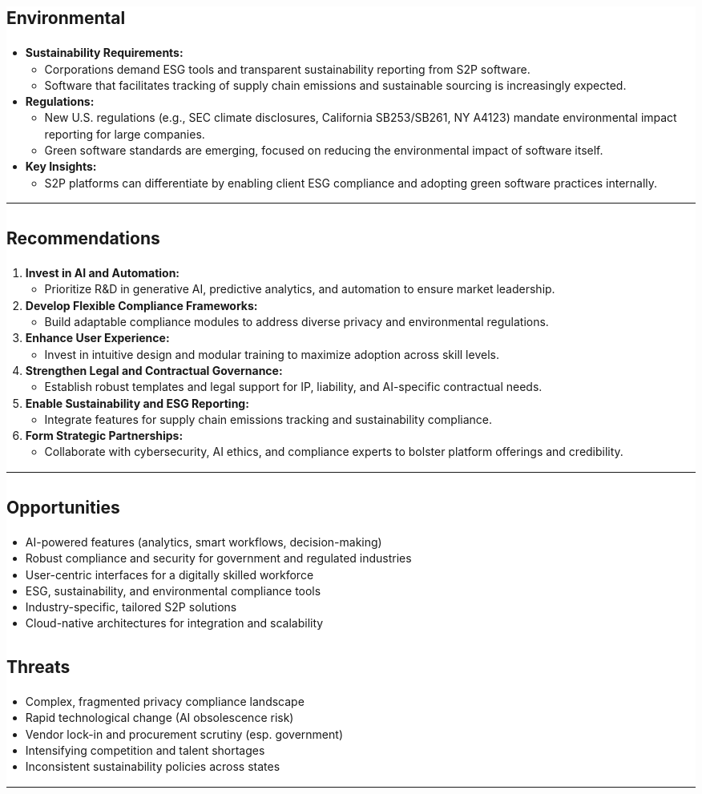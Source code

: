 
## Environmental
- **Sustainability Requirements:**  
  - Corporations demand ESG tools and transparent sustainability reporting from S2P software.
  - Software that facilitates tracking of supply chain emissions and sustainable sourcing is increasingly expected.
- **Regulations:**  
  - New U.S. regulations (e.g., SEC climate disclosures, California SB253/SB261, NY A4123) mandate environmental impact reporting for large companies.
  - Green software standards are emerging, focused on reducing the environmental impact of software itself.
- **Key Insights:**  
  - S2P platforms can differentiate by enabling client ESG compliance and adopting green software practices internally.

---

## Recommendations
1. **Invest in AI and Automation:**  
   - Prioritize R&D in generative AI, predictive analytics, and automation to ensure market leadership.
2. **Develop Flexible Compliance Frameworks:**  
   - Build adaptable compliance modules to address diverse privacy and environmental regulations.
3. **Enhance User Experience:**  
   - Invest in intuitive design and modular training to maximize adoption across skill levels.
4. **Strengthen Legal and Contractual Governance:**  
   - Establish robust templates and legal support for IP, liability, and AI-specific contractual needs.
5. **Enable Sustainability and ESG Reporting:**  
   - Integrate features for supply chain emissions tracking and sustainability compliance.
6. **Form Strategic Partnerships:**  
   - Collaborate with cybersecurity, AI ethics, and compliance experts to bolster platform offerings and credibility.

---

## Opportunities
- AI-powered features (analytics, smart workflows, decision-making)
- Robust compliance and security for government and regulated industries
- User-centric interfaces for a digitally skilled workforce
- ESG, sustainability, and environmental compliance tools
- Industry-specific, tailored S2P solutions
- Cloud-native architectures for integration and scalability

## Threats
- Complex, fragmented privacy compliance landscape
- Rapid technological change (AI obsolescence risk)
- Vendor lock-in and procurement scrutiny (esp. government)
- Intensifying competition and talent shortages
- Inconsistent sustainability policies across states

---